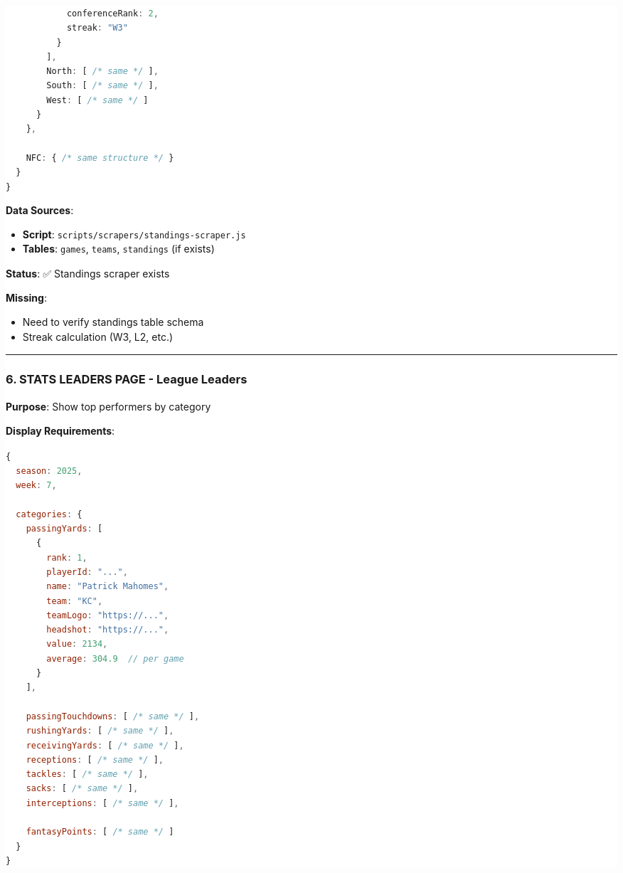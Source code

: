 ```javascript
            conferenceRank: 2,
            streak: "W3"
          }
        ],
        North: [ /* same */ ],
        South: [ /* same */ ],
        West: [ /* same */ ]
      }
    },

    NFC: { /* same structure */ }
  }
}
```

**Data Sources**:
- **Script**: `scripts/scrapers/standings-scraper.js`
- **Tables**: `games`, `teams`, `standings` (if exists)

**Status**: ✅ Standings scraper exists

**Missing**:
- Need to verify standings table schema
- Streak calculation (W3, L2, etc.)

---

### 6. STATS LEADERS PAGE - League Leaders
**Purpose**: Show top performers by category

**Display Requirements**:
```javascript
{
  season: 2025,
  week: 7,

  categories: {
    passingYards: [
      {
        rank: 1,
        playerId: "...",
        name: "Patrick Mahomes",
        team: "KC",
        teamLogo: "https://...",
        headshot: "https://...",
        value: 2134,
        average: 304.9  // per game
      }
    ],

    passingTouchdowns: [ /* same */ ],
    rushingYards: [ /* same */ ],
    receivingYards: [ /* same */ ],
    receptions: [ /* same */ ],
    tackles: [ /* same */ ],
    sacks: [ /* same */ ],
    interceptions: [ /* same */ ],

    fantasyPoints: [ /* same */ ]
  }
}
```
